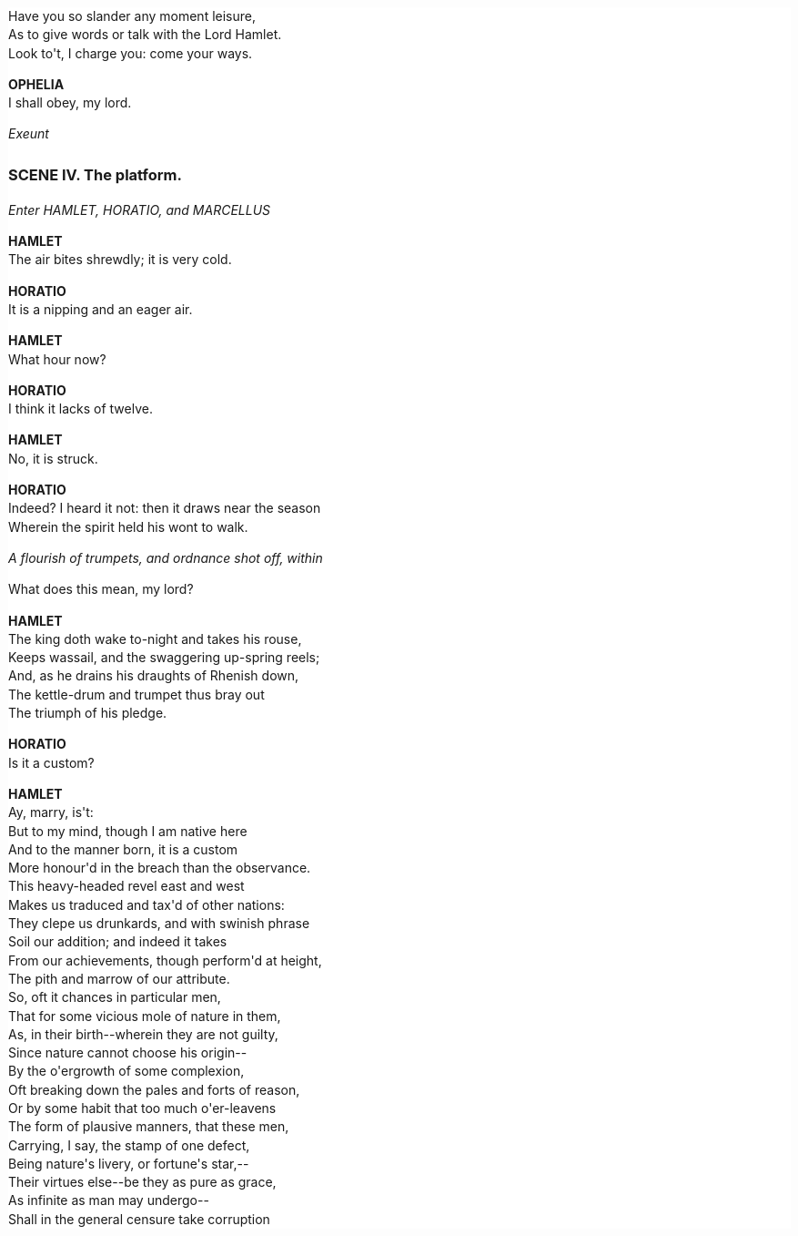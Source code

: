 Have you so slander any moment leisure,  
As to give words or talk with the Lord Hamlet.  
Look to't, I charge you: come your ways.  

**OPHELIA**  
I shall obey, my lord.  

_Exeunt_

### SCENE IV. The platform.

_Enter HAMLET, HORATIO, and MARCELLUS_

**HAMLET**  
The air bites shrewdly; it is very cold.  

**HORATIO**  
It is a nipping and an eager air.  

**HAMLET**  
What hour now?  

**HORATIO**  
I think it lacks of twelve.  

**HAMLET**  
No, it is struck.  

**HORATIO**  
Indeed? I heard it not: then it draws near the season  
Wherein the spirit held his wont to walk.  

_A flourish of trumpets, and ordnance shot off, within_

What does this mean, my lord?  

**HAMLET**  
The king doth wake to-night and takes his rouse,  
Keeps wassail, and the swaggering up-spring reels;  
And, as he drains his draughts of Rhenish down,  
The kettle-drum and trumpet thus bray out  
The triumph of his pledge.  

**HORATIO**  
Is it a custom?  

**HAMLET**  
Ay, marry, is't:  
But to my mind, though I am native here  
And to the manner born, it is a custom  
More honour'd in the breach than the observance.  
This heavy-headed revel east and west  
Makes us traduced and tax'd of other nations:  
They clepe us drunkards, and with swinish phrase  
Soil our addition; and indeed it takes  
From our achievements, though perform'd at height,  
The pith and marrow of our attribute.  
So, oft it chances in particular men,  
That for some vicious mole of nature in them,  
As, in their birth--wherein they are not guilty,  
Since nature cannot choose his origin--  
By the o'ergrowth of some complexion,  
Oft breaking down the pales and forts of reason,  
Or by some habit that too much o'er-leavens  
The form of plausive manners, that these men,  
Carrying, I say, the stamp of one defect,  
Being nature's livery, or fortune's star,--  
Their virtues else--be they as pure as grace,  
As infinite as man may undergo--  
Shall in the general censure take corruption  
